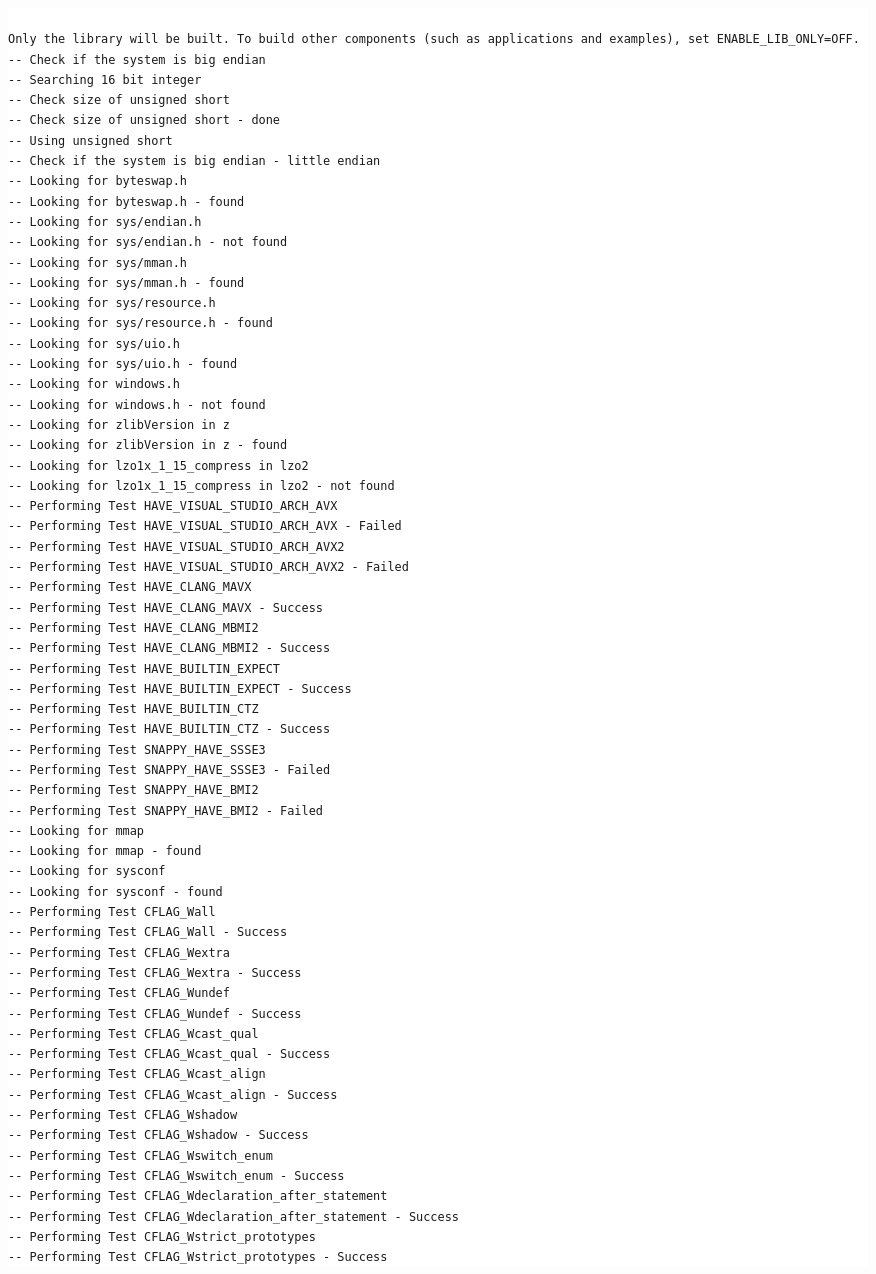 ```

Only the library will be built. To build other components (such as applications and examples), set ENABLE_LIB_ONLY=OFF.
-- Check if the system is big endian
-- Searching 16 bit integer
-- Check size of unsigned short
-- Check size of unsigned short - done
-- Using unsigned short
-- Check if the system is big endian - little endian
-- Looking for byteswap.h
-- Looking for byteswap.h - found
-- Looking for sys/endian.h
-- Looking for sys/endian.h - not found
-- Looking for sys/mman.h
-- Looking for sys/mman.h - found
-- Looking for sys/resource.h
-- Looking for sys/resource.h - found
-- Looking for sys/uio.h
-- Looking for sys/uio.h - found
-- Looking for windows.h
-- Looking for windows.h - not found
-- Looking for zlibVersion in z
-- Looking for zlibVersion in z - found
-- Looking for lzo1x_1_15_compress in lzo2
-- Looking for lzo1x_1_15_compress in lzo2 - not found
-- Performing Test HAVE_VISUAL_STUDIO_ARCH_AVX
-- Performing Test HAVE_VISUAL_STUDIO_ARCH_AVX - Failed
-- Performing Test HAVE_VISUAL_STUDIO_ARCH_AVX2
-- Performing Test HAVE_VISUAL_STUDIO_ARCH_AVX2 - Failed
-- Performing Test HAVE_CLANG_MAVX
-- Performing Test HAVE_CLANG_MAVX - Success
-- Performing Test HAVE_CLANG_MBMI2
-- Performing Test HAVE_CLANG_MBMI2 - Success
-- Performing Test HAVE_BUILTIN_EXPECT
-- Performing Test HAVE_BUILTIN_EXPECT - Success
-- Performing Test HAVE_BUILTIN_CTZ
-- Performing Test HAVE_BUILTIN_CTZ - Success
-- Performing Test SNAPPY_HAVE_SSSE3
-- Performing Test SNAPPY_HAVE_SSSE3 - Failed
-- Performing Test SNAPPY_HAVE_BMI2
-- Performing Test SNAPPY_HAVE_BMI2 - Failed
-- Looking for mmap
-- Looking for mmap - found
-- Looking for sysconf
-- Looking for sysconf - found
-- Performing Test CFLAG_Wall
-- Performing Test CFLAG_Wall - Success
-- Performing Test CFLAG_Wextra
-- Performing Test CFLAG_Wextra - Success
-- Performing Test CFLAG_Wundef
-- Performing Test CFLAG_Wundef - Success
-- Performing Test CFLAG_Wcast_qual
-- Performing Test CFLAG_Wcast_qual - Success
-- Performing Test CFLAG_Wcast_align
-- Performing Test CFLAG_Wcast_align - Success
-- Performing Test CFLAG_Wshadow
-- Performing Test CFLAG_Wshadow - Success
-- Performing Test CFLAG_Wswitch_enum
-- Performing Test CFLAG_Wswitch_enum - Success
-- Performing Test CFLAG_Wdeclaration_after_statement
-- Performing Test CFLAG_Wdeclaration_after_statement - Success
-- Performing Test CFLAG_Wstrict_prototypes
-- Performing Test CFLAG_Wstrict_prototypes - Success
```
